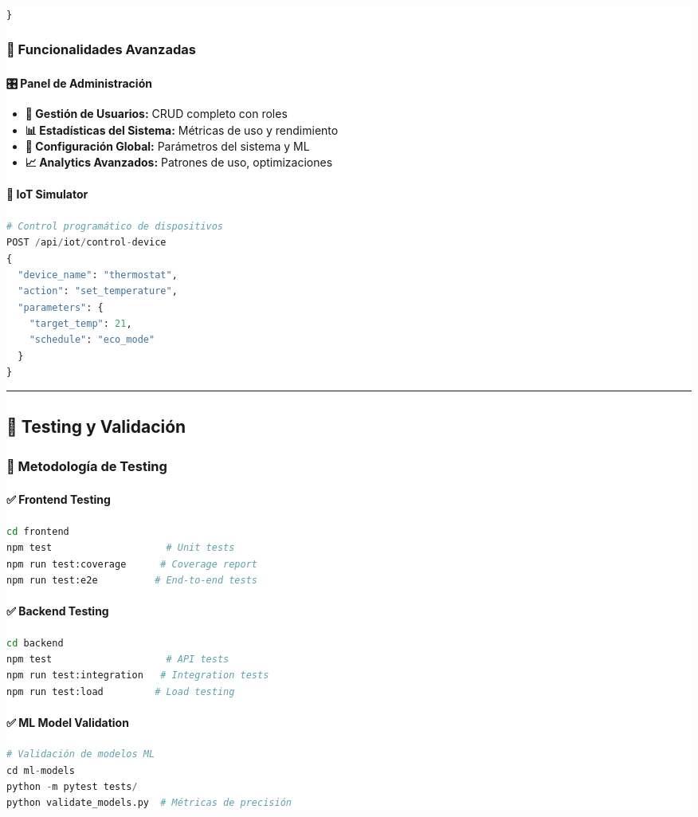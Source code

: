 ```javascript
}
```

### 🔧 Funcionalidades Avanzadas

#### 🎛️ Panel de Administración
- **👥 Gestión de Usuarios:** CRUD completo con roles
- **📊 Estadísticas del Sistema:** Métricas de uso y rendimiento
- **🔧 Configuración Global:** Parámetros del sistema y ML
- **📈 Analytics Avanzados:** Patrones de uso, optimizaciones

#### 🤖 IoT Simulator
```python
# Control programático de dispositivos
POST /api/iot/control-device
{
  "device_name": "thermostat",
  "action": "set_temperature",
  "parameters": {
    "target_temp": 21,
    "schedule": "eco_mode"
  }
}
```

---

## 🧪 Testing y Validación

### 🔬 Metodología de Testing

#### ✅ Frontend Testing
```bash
cd frontend
npm test                    # Unit tests
npm run test:coverage      # Coverage report
npm run test:e2e          # End-to-end tests
```

#### ✅ Backend Testing
```bash
cd backend
npm test                    # API tests
npm run test:integration   # Integration tests
npm run test:load         # Load testing
```

#### ✅ ML Model Validation
```python
# Validación de modelos ML
cd ml-models
python -m pytest tests/
python validate_models.py  # Métricas de precisión
```
